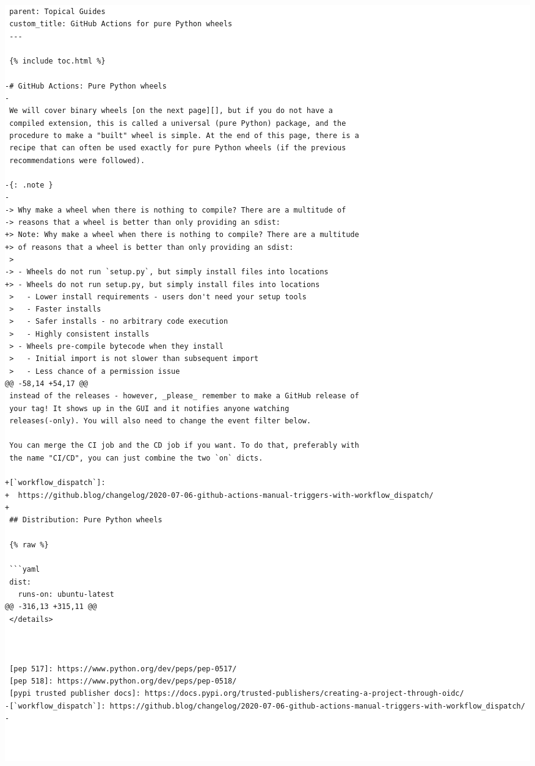 ```
 parent: Topical Guides
 custom_title: GitHub Actions for pure Python wheels
 ---
 
 {% include toc.html %}
 
-# GitHub Actions: Pure Python wheels
-
 We will cover binary wheels [on the next page][], but if you do not have a
 compiled extension, this is called a universal (pure Python) package, and the
 procedure to make a "built" wheel is simple. At the end of this page, there is a
 recipe that can often be used exactly for pure Python wheels (if the previous
 recommendations were followed).
 
-{: .note }
-
-> Why make a wheel when there is nothing to compile? There are a multitude of
-> reasons that a wheel is better than only providing an sdist:
+> Note: Why make a wheel when there is nothing to compile? There are a multitude
+> of reasons that a wheel is better than only providing an sdist:
 >
-> - Wheels do not run `setup.py`, but simply install files into locations
+> - Wheels do not run setup.py, but simply install files into locations
 >   - Lower install requirements - users don't need your setup tools
 >   - Faster installs
 >   - Safer installs - no arbitrary code execution
 >   - Highly consistent installs
 > - Wheels pre-compile bytecode when they install
 >   - Initial import is not slower than subsequent import
 >   - Less chance of a permission issue
@@ -58,14 +54,17 @@
 instead of the releases - however, _please_ remember to make a GitHub release of
 your tag! It shows up in the GUI and it notifies anyone watching
 releases(-only). You will also need to change the event filter below.
 
 You can merge the CI job and the CD job if you want. To do that, preferably with
 the name "CI/CD", you can just combine the two `on` dicts.
 
+[`workflow_dispatch`]:
+  https://github.blog/changelog/2020-07-06-github-actions-manual-triggers-with-workflow_dispatch/
+
 ## Distribution: Pure Python wheels
 
 {% raw %}
 
 ```yaml
 dist:
   runs-on: ubuntu-latest
@@ -316,13 +315,11 @@
 </details>
 
 
 
 [pep 517]: https://www.python.org/dev/peps/pep-0517/
 [pep 518]: https://www.python.org/dev/peps/pep-0518/
 [pypi trusted publisher docs]: https://docs.pypi.org/trusted-publishers/creating-a-project-through-oidc/
-[`workflow_dispatch`]: https://github.blog/changelog/2020-07-06-github-actions-manual-triggers-with-workflow_dispatch/
-
 
 
 
```

 [flit]: https://flit.readthedocs.io
 [poetry]: https://python-poetry.org
 [pdm]: https://pdm.fming.dev
 [trampolim]: https://github.com/FFY00/trampolim
 [whey]: https://whey.readthedocs.io
 [hatch]: https://hatch.pypa.io/latest